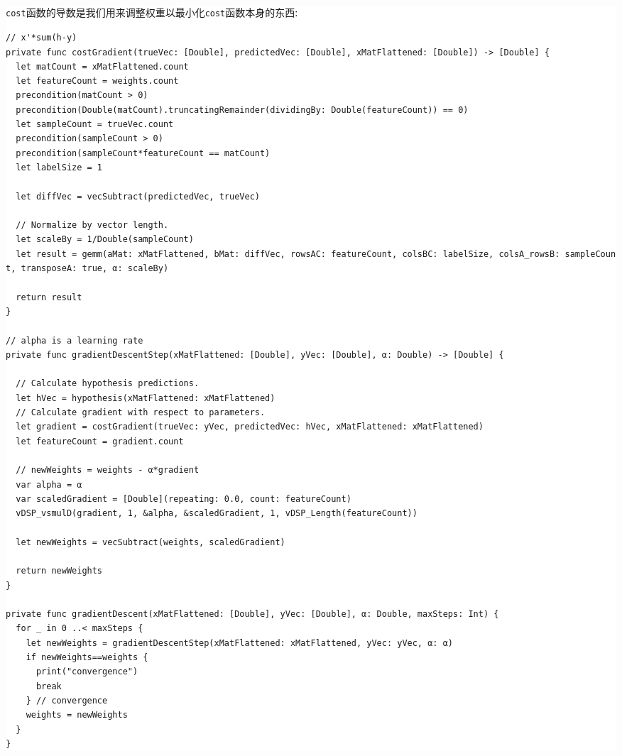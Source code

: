`cost`函数的导数是我们用来调整权重以最小化`cost`函数本身的东西:

```
// x'*sum(h-y) 
private func costGradient(trueVec: [Double], predictedVec: [Double], xMatFlattened: [Double]) -> [Double] { 
  let matCount = xMatFlattened.count 
  let featureCount = weights.count 
  precondition(matCount > 0) 
  precondition(Double(matCount).truncatingRemainder(dividingBy: Double(featureCount)) == 0) 
  let sampleCount = trueVec.count 
  precondition(sampleCount > 0) 
  precondition(sampleCount*featureCount == matCount) 
  let labelSize = 1 

  let diffVec = vecSubtract(predictedVec, trueVec) 

  // Normalize by vector length. 
  let scaleBy = 1/Double(sampleCount) 
  let result = gemm(aMat: xMatFlattened, bMat: diffVec, rowsAC: featureCount, colsBC: labelSize, colsA_rowsB: sampleCount, transposeA: true, α: scaleBy) 

  return result 
} 

// alpha is a learning rate 
private func gradientDescentStep(xMatFlattened: [Double], yVec: [Double], α: Double) -> [Double] { 

  // Calculate hypothesis predictions. 
  let hVec = hypothesis(xMatFlattened: xMatFlattened) 
  // Calculate gradient with respect to parameters. 
  let gradient = costGradient(trueVec: yVec, predictedVec: hVec, xMatFlattened: xMatFlattened) 
  let featureCount = gradient.count 

  // newWeights = weights - α*gradient 
  var alpha = α 
  var scaledGradient = [Double](repeating: 0.0, count: featureCount) 
  vDSP_vsmulD(gradient, 1, &alpha, &scaledGradient, 1, vDSP_Length(featureCount)) 

  let newWeights = vecSubtract(weights, scaledGradient) 

  return newWeights 
} 

private func gradientDescent(xMatFlattened: [Double], yVec: [Double], α: Double, maxSteps: Int) { 
  for _ in 0 ..< maxSteps { 
    let newWeights = gradientDescentStep(xMatFlattened: xMatFlattened, yVec: yVec, α: α) 
    if newWeights==weights { 
      print("convergence") 
      break 
    } // convergence 
    weights = newWeights 
  } 
}  
```
